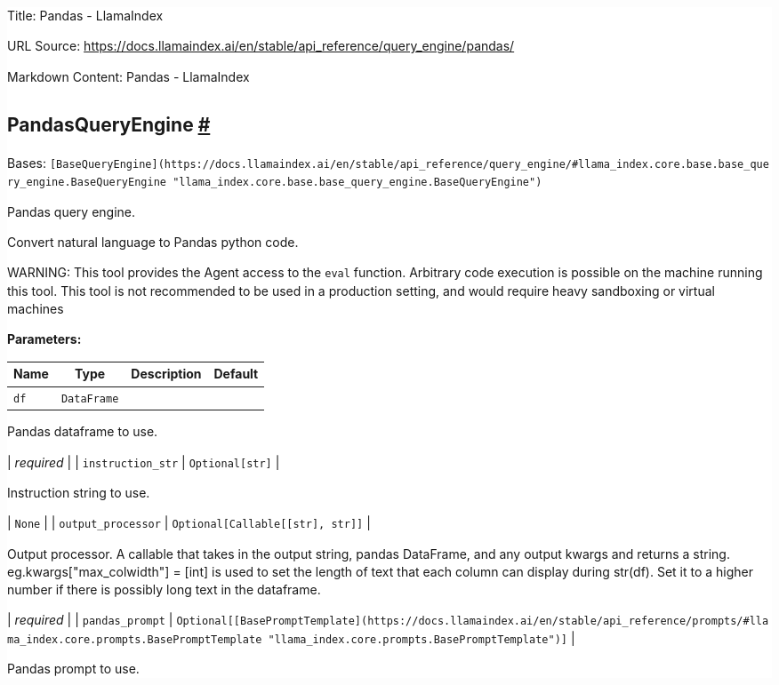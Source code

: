 Title: Pandas - LlamaIndex

URL Source: https://docs.llamaindex.ai/en/stable/api_reference/query_engine/pandas/

Markdown Content:
Pandas - LlamaIndex


PandasQueryEngine [#](https://docs.llamaindex.ai/en/stable/api_reference/query_engine/pandas/#llama_index.experimental.query_engine.PandasQueryEngine "Permanent link")
-----------------------------------------------------------------------------------------------------------------------------------------------------------------------

Bases: `[BaseQueryEngine](https://docs.llamaindex.ai/en/stable/api_reference/query_engine/#llama_index.core.base.base_query_engine.BaseQueryEngine "llama_index.core.base.base_query_engine.BaseQueryEngine")`

Pandas query engine.

Convert natural language to Pandas python code.

WARNING: This tool provides the Agent access to the `eval` function. Arbitrary code execution is possible on the machine running this tool. This tool is not recommended to be used in a production setting, and would require heavy sandboxing or virtual machines

**Parameters:**

| Name | Type | Description | Default |
| --- | --- | --- | --- |
| `df` | `DataFrame` | 
Pandas dataframe to use.



 | _required_ |
| `instruction_str` | `Optional[str]` | 

Instruction string to use.



 | `None` |
| `output_processor` | `Optional[Callable[[str], str]]` | 

Output processor. A callable that takes in the output string, pandas DataFrame, and any output kwargs and returns a string. eg.kwargs\["max\_colwidth"\] = \[int\] is used to set the length of text that each column can display during str(df). Set it to a higher number if there is possibly long text in the dataframe.



 | _required_ |
| `pandas_prompt` | `Optional[[BasePromptTemplate](https://docs.llamaindex.ai/en/stable/api_reference/prompts/#llama_index.core.prompts.BasePromptTemplate "llama_index.core.prompts.BasePromptTemplate")]` | 

Pandas prompt to use.


